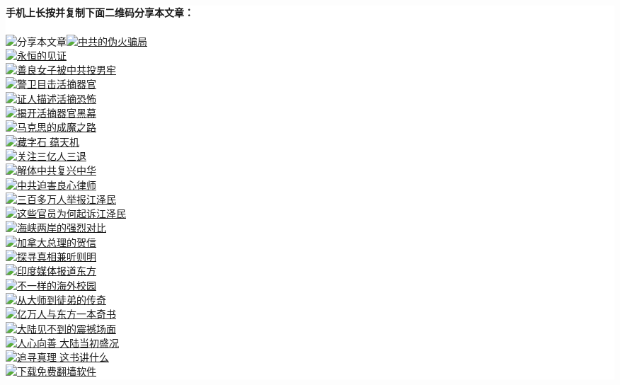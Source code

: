 <strong>手机上长按并复制下面二维码分享本文章：</strong><br><br><img src="https://quickchart.io/qr?size=256&text=https://github.com/1992513/djy/blob/master/gb/12/2/7/n3505207.md%231" title="分享本文章"></td><td VALIGN=TOP><a href="https://github.com/1992513/djy/blob/master/gb/16/1/21/n4622075.md?dfh#1" target="_blank"><img src="https://raw.githubusercontent.com/1992513/djy/master/gb/300/wei-f1.jpg" title="中共的伪火骗局"  alt="中共的伪火骗局"></a><br><a href="https://github.com/1992513/www/blob/master/README.md?dfh#9" target="_blank"><img src="https://raw.githubusercontent.com/1992513/djy/master/gb/300/yong-h.jpg" title="永恒的见证"  alt="永恒的见证"></a><br><a href="https://github.com/1992513/djy/blob/master/gb/13/9/29/n3974789.md?dfh#1" target="_blank"><img src="https://raw.githubusercontent.com/1992513/djy/master/gb/300/shang-lnz.jpg" title="善良女子被中共投男牢"  alt="善良女子被中共投男牢"></a><br><a href="https://github.com/1992513/djy/blob/master/gb/16/3/16/n4663449.md?dfh#1" target="_blank"><img src="https://raw.githubusercontent.com/1992513/djy/master/gb/300/huo-z3.jpg" title="警卫目击活摘器官"  alt="警卫目击活摘器官"></a><br><a href="https://github.com/1992513/djy/blob/master/gb/16/8/7/n8177641.md?dfh#1" target="_blank"><img src="https://raw.githubusercontent.com/1992513/djy/master/gb/300/huo-z4.jpg" title="证人描述活摘恐怖"  alt="证人描述活摘恐怖"></a><br><a href="https://github.com/1992513/djy/blob/master/gb/10/4/19/n2881569.md?dfh#1" target="_blank"><img src="https://raw.githubusercontent.com/1992513/djy/master/gb/300/huo-z1.jpg" title="揭开活摘器官黑幕"  alt="揭开活摘器官黑幕"></a><br><a href="https://github.com/1992513/djy/blob/master/gb/10/11/7/n3077476.md?dfh#1" target="_blank"><img src="https://raw.githubusercontent.com/1992513/djy/master/gb/300/ma-ks.jpg" title="马克思的成魔之路"  alt="马克思的成魔之路"></a><br><a href="https://github.com/1992513/djy/blob/master/gb/14/6/9/n4173977.md?dfh#1" target="_blank"><img src="https://raw.githubusercontent.com/1992513/djy/master/gb/300/chang-zs.jpg" title="藏字石 蕴天机"  alt="藏字石 蕴天机"></a><br><a href="https://github.com/1992513/djy/blob/master/gb/18/5/10/n10381511.md?dfh#1" target="_blank"><img src="https://raw.githubusercontent.com/1992513/djy/master/gb/300/st1.jpg" title="关注三亿人三退"  alt="关注三亿人三退"></a><br><a href="https://github.com/1992513/djy/blob/master/gb/18/3/21/n10237682.md?dfh#1" target="_blank"><img src="https://raw.githubusercontent.com/1992513/djy/master/gb/300/jie-t.jpg" title="解体中共复兴中华"  alt="解体中共复兴中华"></a><br><a href="https://github.com/1992513/djy/blob/master/gb/9/2/9/n2422991.md?dfh#1" target="_blank"><img src="https://raw.githubusercontent.com/1992513/djy/master/gb/300/gao-zs.jpg" title="中共迫害良心律师"  alt="中共迫害良心律师"></a><br><a href="https://github.com/1992513/djy/blob/master/gb/18/12/9/n10900044.md?dfh#1" target="_blank"><img src="https://raw.githubusercontent.com/1992513/djy/master/gb/300/sj1.jpg" title="三百多万人举报江泽民"  alt="三百多万人举报江泽民"></a><br><a href="https://github.com/1992513/djy/blob/master/gb/18/8/28/n10672014.md?dfh#1" target="_blank"><img src="https://raw.githubusercontent.com/1992513/djy/master/gb/300/sj2.jpg" title="这些官员为何起诉江泽民"  alt="这些官员为何起诉江泽民"></a><br><a href="https://github.com/1992513/djy/blob/master/gb/8/12/18/n2367165.md?dfh#1" target="_blank"><img src="https://raw.githubusercontent.com/1992513/djy/master/gb/300/liangan.jpg" title="海峡两岸的强烈对比"  alt="海峡两岸的强烈对比"></a><br><a href="https://github.com/1992513/djy/blob/master/gb/15/12/10/n4593139.md?dfh#1" target="_blank"><img src="https://raw.githubusercontent.com/1992513/djy/master/gb/300/jia-ndzl.jpg" title="加拿大总理的贺信"  alt="加拿大总理的贺信"></a><br><a href="https://github.com/1992513/djy/blob/master/gb/11/6/17/n3289382.md?dfh#1" target="_blank"><img src="https://raw.githubusercontent.com/1992513/djy/master/gb/300/xiao-wd.jpg" title="探寻真相兼听则明"  alt="探寻真相兼听则明"></a><br><a href="https://github.com/1992513/djy/blob/master/gb/18/10/27/n10812623.md?dfh#1" target="_blank"><img src="https://raw.githubusercontent.com/1992513/djy/master/gb/300/yindu.jpg" title="印度媒体报道东方"  alt="印度媒体报道东方"></a><br><a href="https://github.com/1992513/djy/blob/master/gb/18/6/9/n10469652.md?dfh#1" target="_blank"><img src="https://raw.githubusercontent.com/1992513/djy/master/gb/300/xie-j.jpg" title="不一样的海外校园"  alt="不一样的海外校园"></a><br><a href="https://github.com/1992513/djy/blob/master/gb/7/4/5/n1669415.md?dfh#1" target="_blank"><img src="https://raw.githubusercontent.com/1992513/djy/master/gb/300/li-up.jpg" title="从大师到徒弟的传奇"  alt="从大师到徒弟的传奇"></a><br><a href="https://github.com/1992513/djy/blob/master/gb/17/5/26/n9191512.md?dfh#1" target="_blank"><img src="https://raw.githubusercontent.com/1992513/djy/master/gb/300/zfl2.jpg" title="亿万人与东方一本奇书"  alt="亿万人与东方一本奇书"></a><br><a href="https://github.com/1992513/djy/blob/master/gb/13/11/27/n4020290.md?dfh#1" target="_blank"><img src="https://raw.githubusercontent.com/1992513/djy/master/gb/300/zhen-h.jpg" title="大陆见不到的震撼场面"  alt="大陆见不到的震撼场面"></a><br><a href="https://github.com/1992513/djy/blob/master/gb/15/7/17/n4482910.md?dfh#1" target="_blank"><img src="https://raw.githubusercontent.com/1992513/djy/master/gb/300/dalu-sk.jpg" title="人心向善 大陆当初盛况"  alt="人心向善 大陆当初盛况"></a><br><a href="https://github.com/1992513/djy/blob/master/gb/19/1/5/n10955468.md?dfh#1" target="_blank"><img src="https://raw.githubusercontent.com/1992513/djy/master/gb/300/zfl1.jpg" title="追寻真理 这书讲什么"  alt="追寻真理 这书讲什么"></a><br><a href="https://github.com/1992513/www/blob/master/README.md?dfh#1" target="_blank"><img src="https://raw.githubusercontent.com/1992513/djy/master/gb/300/fq1.jpg" title="下载免费翻墙软件"  alt="下载免费翻墙软件"></a><br></td></tr></table>
